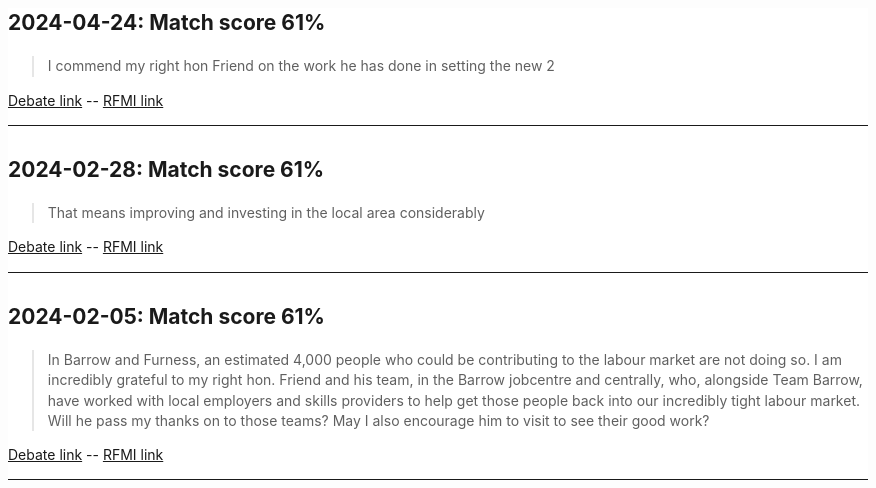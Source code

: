 

## 2024-04-24: Match score 61%

>I commend my right hon Friend on the work he has done in setting the new 2

[Debate link](https://www.theyworkforyou.com/debates/?id=2024-04-24b.958.5)  --  [RFMI link](https://www.theyworkforyou.com/mp/25869/register)


---



## 2024-02-28: Match score 61%

>That means improving and investing in the local area considerably

[Debate link](https://www.theyworkforyou.com/debates/?id=2024-02-28a.327.1)  --  [RFMI link](https://www.theyworkforyou.com/mp/25869/register)


---



## 2024-02-05: Match score 61%

>In Barrow and Furness, an estimated 4,000 people who could be contributing to the labour market are not doing so. I am incredibly grateful to my right hon. Friend and his team, in the Barrow jobcentre and centrally, who, alongside Team Barrow, have worked with local employers and skills providers to help get those people back into our incredibly tight labour market. Will he pass my thanks on to those teams? May I also encourage him to visit to see their good work?

[Debate link](https://www.theyworkforyou.com/debates/?id=2024-02-05c.11.2)  --  [RFMI link](https://www.theyworkforyou.com/mp/25869/register)


---

